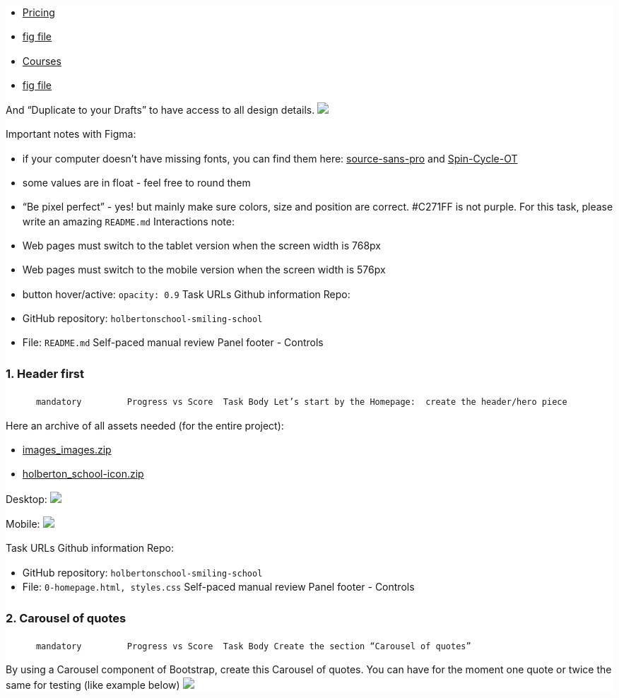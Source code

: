 * [Pricing](https://intranet.hbtn.io/rltoken/xQCL77_ePGWntUAe4T7ebQ) 
 - [fig file](https://intranet.hbtn.io/rltoken/AdJ6ZyZrG90gRNAI5bt_lA) 

* [Courses](https://intranet.hbtn.io/rltoken/__3w9ryapSUAwMaAYYS6ZA) 
 - [fig file](https://intranet.hbtn.io/rltoken/1JL-gCkfJ5Hqb0Sf2lmymw) 

And “Duplicate to your Drafts” to have access to all design details.
 ![](https://holbertonintranet.s3.amazonaws.com/uploads/medias/2020/3/559ad8d43fb61e310e2b.png?X-Amz-Algorithm=AWS4-HMAC-SHA256&X-Amz-Credential=AKIARDDGGGOU5BHMTQX4%2F20220831%2Fus-east-1%2Fs3%2Faws4_request&X-Amz-Date=20220831T150401Z&X-Amz-Expires=86400&X-Amz-SignedHeaders=host&X-Amz-Signature=ebb007df7537a51d984a403cbd78b72882267e2b10bd3f5d5119b6895a055928) 

Important notes with Figma:
* if your computer doesn’t have missing fonts, you can find them here: [source-sans-pro](https://intranet.hbtn.io/rltoken/4uQkoVbAjr7lRVqSVCWBcw) 
 and [Spin-Cycle-OT](https://intranet.hbtn.io/rltoken/5HnXzrMbtVKLCScrdy4CIg) 

* some values are in float - feel free to round them
* “Be pixel perfect” - yes! but mainly make sure colors, size and position are correct. #C271FF is not purple.
For this task, please write an amazing   ` README.md ` 
Interactions note:
* Web pages must switch to the tablet version when the screen width is 768px
* Web pages must switch to the mobile version when the screen width is 576px
* button hover/active:  ` opacity: 0.9 ` 
 Task URLs  Github information Repo:
* GitHub repository:  ` holbertonschool-smiling-school ` 
* File:  ` README.md ` 
 Self-paced manual review  Panel footer - Controls 
### 1. Header first
          mandatory         Progress vs Score  Task Body Let’s start by the Homepage:  create the header/hero piece
Here an archive of all assets needed (for the entire project):
* [images_images.zip](https://holbertonintranet.s3.amazonaws.com/uploads/misc/2020/3/e62e701b6ce0374555e9.zip?X-Amz-Algorithm=AWS4-HMAC-SHA256&X-Amz-Credential=AKIARDDGGGOU5BHMTQX4%2F20220831%2Fus-east-1%2Fs3%2Faws4_request&X-Amz-Date=20220831T150401Z&X-Amz-Expires=345600&X-Amz-SignedHeaders=host&X-Amz-Signature=c5313f3237b2a6e0b9332d7ac6a28f894ccab3ee8d65ec5baf3e3b45c349c47d) 

* [holberton_school-icon.zip](https://holbertonintranet.s3.amazonaws.com/uploads/misc/2020/3/7159d988278de54d859d.zip?X-Amz-Algorithm=AWS4-HMAC-SHA256&X-Amz-Credential=AKIARDDGGGOU5BHMTQX4%2F20220831%2Fus-east-1%2Fs3%2Faws4_request&X-Amz-Date=20220831T150401Z&X-Amz-Expires=345600&X-Amz-SignedHeaders=host&X-Amz-Signature=ff0567294d4554802703b2555c2120a2c68facd7dca4b94f1ac6881184c0c780) 

Desktop:
 ![](https://holbertonintranet.s3.amazonaws.com/uploads/medias/2020/4/13572c3773e26651761e8b4a74b3383300ed9563.png?X-Amz-Algorithm=AWS4-HMAC-SHA256&X-Amz-Credential=AKIARDDGGGOU5BHMTQX4%2F20220831%2Fus-east-1%2Fs3%2Faws4_request&X-Amz-Date=20220831T150401Z&X-Amz-Expires=86400&X-Amz-SignedHeaders=host&X-Amz-Signature=6fb6107e5616281163a68e41ad480e1590a2b95944ab70530ab42c4fd9d3a770) 

Mobile:
 ![](https://holbertonintranet.s3.amazonaws.com/uploads/medias/2020/3/8854d68a957ef7dc2315.gif?X-Amz-Algorithm=AWS4-HMAC-SHA256&X-Amz-Credential=AKIARDDGGGOU5BHMTQX4%2F20220831%2Fus-east-1%2Fs3%2Faws4_request&X-Amz-Date=20220831T150401Z&X-Amz-Expires=86400&X-Amz-SignedHeaders=host&X-Amz-Signature=c79684d4b0ac26081afd69a8e94a1707bbfc59b3265ade0b49f1f2098ed4266e) 

 Task URLs  Github information Repo:
* GitHub repository:  ` holbertonschool-smiling-school ` 
* File:  ` 0-homepage.html, styles.css ` 
 Self-paced manual review  Panel footer - Controls 
### 2. Carousel of quotes
          mandatory         Progress vs Score  Task Body Create the section “Carousel of quotes”
By using a Carousel component of Bootstrap, create this Carousel of quotes. 
You can have for the moment one quote or twice the same for testing (like example below)
 ![](https://holbertonintranet.s3.amazonaws.com/uploads/medias/2020/3/8455560f9ac188658195.gif?X-Amz-Algorithm=AWS4-HMAC-SHA256&X-Amz-Credential=AKIARDDGGGOU5BHMTQX4%2F20220831%2Fus-east-1%2Fs3%2Faws4_request&X-Amz-Date=20220831T150401Z&X-Amz-Expires=86400&X-Amz-SignedHeaders=host&X-Amz-Signature=089f398166ea1d9719ce00115f52005d407f8b5b66e74f13c20cebff909efdff) 
